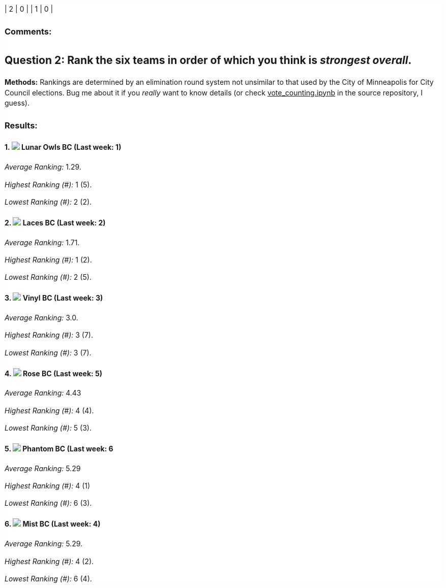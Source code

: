 | 2 | 0 |
| 1 | 0 |

### Comments:


## Question 2: Rank the six teams in order of which you think is *strongest overall*.
**Methods:** Rankings are determined by an elimination round system not unsimilar to that used by the City of Minneapolis for City Council elections. Bug me about it if you *really* want to know details (or check [vote_counting.ipynb](https://github.com/demarkd/unrivaled-power-poll/blob/main/vote_counting.ipynb) in the source repository, I guess).
### Results:
#### 1. ![][2] Lunar Owls BC (Last week: 1)
*Average Ranking:* 1.29.  

*Highest Ranking (#):* 1 (5).  

*Lowest Ranking (#):* 2 (2). 
 
#### 2. ![][1] Laces BC (Last week: 2)
*Average Ranking:* 1.71.  

*Highest Ranking (#):* 1 (2).  

*Lowest Ranking (#):* 2 (5). 

#### 3. ![][6] Vinyl BC (Last week: 3)
*Average Ranking:* 3.0. 

*Highest Ranking (#):* 3 (7). 

*Lowest Ranking (#):* 3 (7). 

#### 4. ![][5] Rose BC (Last week: 5)
*Average Ranking:* 4.43

*Highest Ranking (#):* 4 (4).

*Lowest Ranking (#):* 5 (3). 

#### 5. ![][4] Phantom BC (Last week: 6
*Average Ranking:* 5.29

*Highest Ranking (#):* 4 (1)

*Lowest Ranking (#):* 6 (3). 

#### 6.  ![][3] Mist BC (Last week: 4)
*Average Ranking:* 5.29. 

*Highest Ranking (#):* 4 (2). 

*Lowest Ranking (#):* 6 (4). 


[1]: teams/laces.webp
[2]: teams/owls.webp
[3]: teams/mist.webp
[4]: teams/rose.webp
[5]: teams/phantom.webp
[6]: teams/vinyl.webp